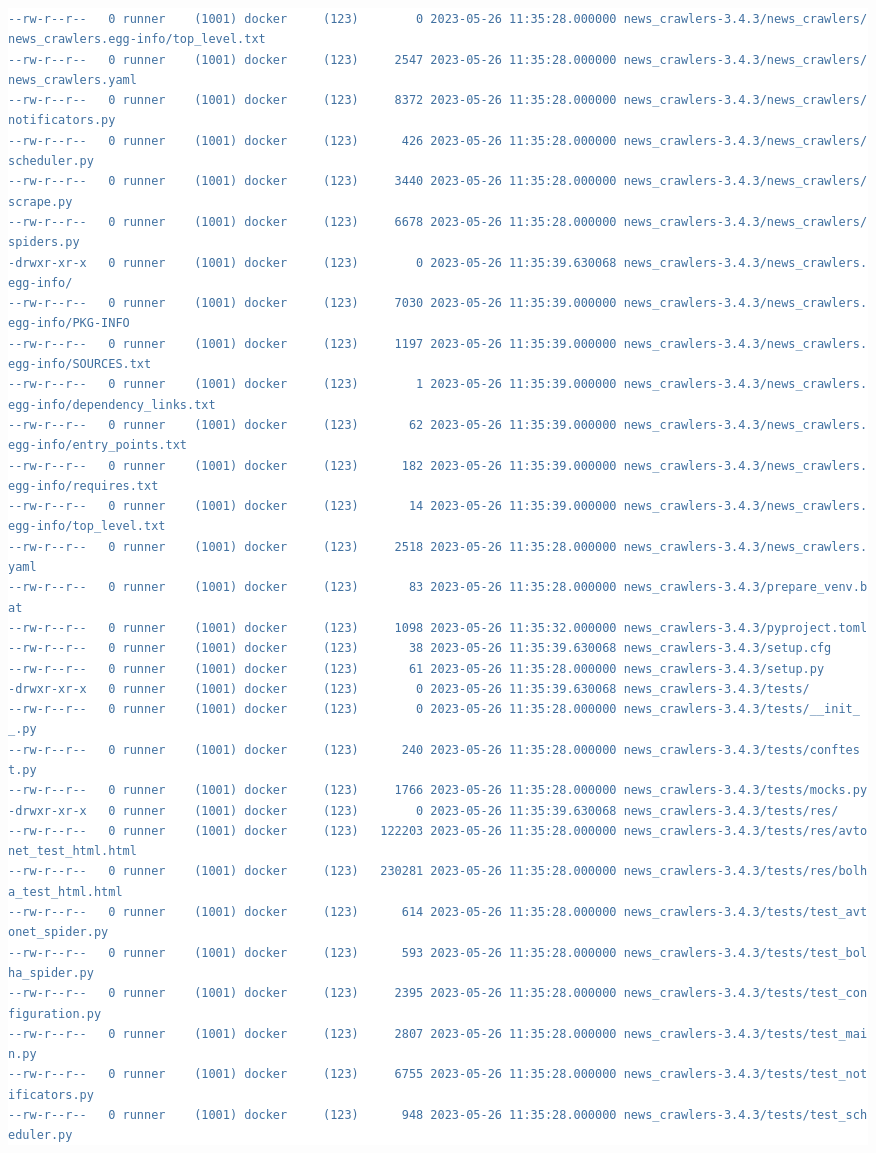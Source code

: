 ```diff
--rw-r--r--   0 runner    (1001) docker     (123)        0 2023-05-26 11:35:28.000000 news_crawlers-3.4.3/news_crawlers/news_crawlers.egg-info/top_level.txt
--rw-r--r--   0 runner    (1001) docker     (123)     2547 2023-05-26 11:35:28.000000 news_crawlers-3.4.3/news_crawlers/news_crawlers.yaml
--rw-r--r--   0 runner    (1001) docker     (123)     8372 2023-05-26 11:35:28.000000 news_crawlers-3.4.3/news_crawlers/notificators.py
--rw-r--r--   0 runner    (1001) docker     (123)      426 2023-05-26 11:35:28.000000 news_crawlers-3.4.3/news_crawlers/scheduler.py
--rw-r--r--   0 runner    (1001) docker     (123)     3440 2023-05-26 11:35:28.000000 news_crawlers-3.4.3/news_crawlers/scrape.py
--rw-r--r--   0 runner    (1001) docker     (123)     6678 2023-05-26 11:35:28.000000 news_crawlers-3.4.3/news_crawlers/spiders.py
-drwxr-xr-x   0 runner    (1001) docker     (123)        0 2023-05-26 11:35:39.630068 news_crawlers-3.4.3/news_crawlers.egg-info/
--rw-r--r--   0 runner    (1001) docker     (123)     7030 2023-05-26 11:35:39.000000 news_crawlers-3.4.3/news_crawlers.egg-info/PKG-INFO
--rw-r--r--   0 runner    (1001) docker     (123)     1197 2023-05-26 11:35:39.000000 news_crawlers-3.4.3/news_crawlers.egg-info/SOURCES.txt
--rw-r--r--   0 runner    (1001) docker     (123)        1 2023-05-26 11:35:39.000000 news_crawlers-3.4.3/news_crawlers.egg-info/dependency_links.txt
--rw-r--r--   0 runner    (1001) docker     (123)       62 2023-05-26 11:35:39.000000 news_crawlers-3.4.3/news_crawlers.egg-info/entry_points.txt
--rw-r--r--   0 runner    (1001) docker     (123)      182 2023-05-26 11:35:39.000000 news_crawlers-3.4.3/news_crawlers.egg-info/requires.txt
--rw-r--r--   0 runner    (1001) docker     (123)       14 2023-05-26 11:35:39.000000 news_crawlers-3.4.3/news_crawlers.egg-info/top_level.txt
--rw-r--r--   0 runner    (1001) docker     (123)     2518 2023-05-26 11:35:28.000000 news_crawlers-3.4.3/news_crawlers.yaml
--rw-r--r--   0 runner    (1001) docker     (123)       83 2023-05-26 11:35:28.000000 news_crawlers-3.4.3/prepare_venv.bat
--rw-r--r--   0 runner    (1001) docker     (123)     1098 2023-05-26 11:35:32.000000 news_crawlers-3.4.3/pyproject.toml
--rw-r--r--   0 runner    (1001) docker     (123)       38 2023-05-26 11:35:39.630068 news_crawlers-3.4.3/setup.cfg
--rw-r--r--   0 runner    (1001) docker     (123)       61 2023-05-26 11:35:28.000000 news_crawlers-3.4.3/setup.py
-drwxr-xr-x   0 runner    (1001) docker     (123)        0 2023-05-26 11:35:39.630068 news_crawlers-3.4.3/tests/
--rw-r--r--   0 runner    (1001) docker     (123)        0 2023-05-26 11:35:28.000000 news_crawlers-3.4.3/tests/__init__.py
--rw-r--r--   0 runner    (1001) docker     (123)      240 2023-05-26 11:35:28.000000 news_crawlers-3.4.3/tests/conftest.py
--rw-r--r--   0 runner    (1001) docker     (123)     1766 2023-05-26 11:35:28.000000 news_crawlers-3.4.3/tests/mocks.py
-drwxr-xr-x   0 runner    (1001) docker     (123)        0 2023-05-26 11:35:39.630068 news_crawlers-3.4.3/tests/res/
--rw-r--r--   0 runner    (1001) docker     (123)   122203 2023-05-26 11:35:28.000000 news_crawlers-3.4.3/tests/res/avtonet_test_html.html
--rw-r--r--   0 runner    (1001) docker     (123)   230281 2023-05-26 11:35:28.000000 news_crawlers-3.4.3/tests/res/bolha_test_html.html
--rw-r--r--   0 runner    (1001) docker     (123)      614 2023-05-26 11:35:28.000000 news_crawlers-3.4.3/tests/test_avtonet_spider.py
--rw-r--r--   0 runner    (1001) docker     (123)      593 2023-05-26 11:35:28.000000 news_crawlers-3.4.3/tests/test_bolha_spider.py
--rw-r--r--   0 runner    (1001) docker     (123)     2395 2023-05-26 11:35:28.000000 news_crawlers-3.4.3/tests/test_configuration.py
--rw-r--r--   0 runner    (1001) docker     (123)     2807 2023-05-26 11:35:28.000000 news_crawlers-3.4.3/tests/test_main.py
--rw-r--r--   0 runner    (1001) docker     (123)     6755 2023-05-26 11:35:28.000000 news_crawlers-3.4.3/tests/test_notificators.py
--rw-r--r--   0 runner    (1001) docker     (123)      948 2023-05-26 11:35:28.000000 news_crawlers-3.4.3/tests/test_scheduler.py
```